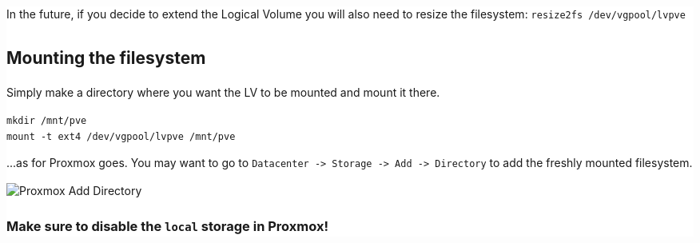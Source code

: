 
In the future, if you decide to extend the Logical Volume you will also need to resize the filesystem: `resize2fs /dev/vgpool/lvpve`

## Mounting the filesystem

Simply make a directory where you want the LV to be mounted and mount it there.

```
mkdir /mnt/pve
mount -t ext4 /dev/vgpool/lvpve /mnt/pve
```

...as for Proxmox goes. You may want to go to `Datacenter -> Storage -> Add -> Directory` to add the freshly mounted filesystem.

![Proxmox Add Directory](https://i.mrpsycho.pl/selif/0gonqlt3.png)

### Make sure to disable the `local` storage in Proxmox!
